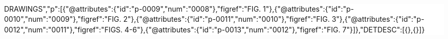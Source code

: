 DRAWINGS","p":[{"@attributes":{"id":"p-0009","num":"0008"},"figref":"FIG. 1"},{"@attributes":{"id":"p-0010","num":"0009"},"figref":"FIG. 2"},{"@attributes":{"id":"p-0011","num":"0010"},"figref":"FIG. 3"},{"@attributes":{"id":"p-0012","num":"0011"},"figref":"FIGS. 4-6"},{"@attributes":{"id":"p-0013","num":"0012"},"figref":"FIG. 7"}]},"DETDESC":[{},{}]}
